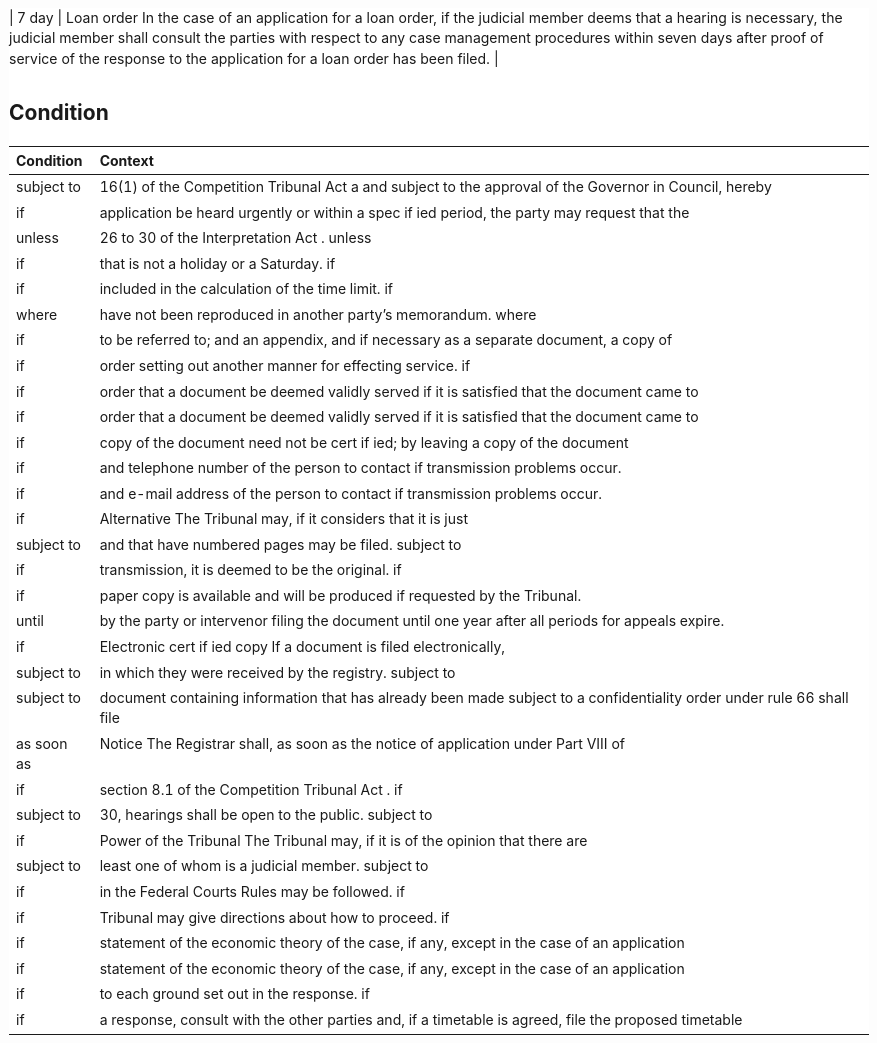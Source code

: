 | 7 day      | Loan order In the case of an application for a loan order, if the judicial member deems that a hearing is necessary, the judicial member shall consult the parties with respect to any case management procedures within seven days after proof of service of the response to the application for a loan order has been filed.                                                                                                                                                                                                                                                                                                                                                                                                                                                                                                                                                          |


## Condition
| Condition   | Context                                                                                                                           |
|:------------|:----------------------------------------------------------------------------------------------------------------------------------|
| subject to  | 16(1) of the Competition Tribunal Act a and subject to the approval of the Governor in Council, hereby                            |
| if          | application be heard urgently or within a spec if ied period, the party may request that the                                      |
| unless      | 26 to 30 of the Interpretation Act . unless                                                                                       |
| if          | that is not a holiday or a Saturday. if                                                                                           |
| if          | included in the calculation of the time limit. if                                                                                 |
| where       | have not been reproduced in another party’s memorandum. where                                                                     |
| if          | to be referred to; and an appendix, and if necessary as a separate document, a copy of                                            |
| if          | order setting out another manner for effecting service. if                                                                        |
| if          | order that a document be deemed validly served if it is satisfied that the document came to                                       |
| if          | order that a document be deemed validly served if it is satisfied that the document came to                                       |
| if          | copy of the document need not be cert if ied; by leaving a copy of the document                                                   |
| if          | and telephone number of the person to contact if  transmission problems occur.                                                    |
| if          | and e-mail address of the person to contact if  transmission problems occur.                                                      |
| if          | Alternative The Tribunal may,  if  it considers that it is just                                                                   |
| subject to  | and that have numbered pages may be filed. subject to                                                                             |
| if          | transmission, it is deemed to be the original. if                                                                                 |
| if          | paper copy is available and will be produced if  requested by the Tribunal.                                                       |
| until       | by the party or intervenor filing the document until  one year after all periods for appeals expire.                              |
| if          | Electronic cert if ied copy If a document is filed electronically,                                                                |
| subject to  | in which they were received by the registry. subject to                                                                           |
| subject to  | document containing information that has already been made subject to a confidentiality order under rule 66 shall file            |
| as soon as  | Notice The Registrar shall,  as soon as the notice of application under Part VIII of                                              |
| if          | section 8.1 of the Competition Tribunal Act . if                                                                                  |
| subject to  | 30, hearings shall be open to the public. subject to                                                                              |
| if          | Power of the Tribunal The Tribunal may,  if it is of the opinion that there are                                                   |
| subject to  | least one of whom is a judicial member. subject to                                                                                |
| if          | in the Federal Courts Rules may be followed. if                                                                                   |
| if          | Tribunal may give directions about how to proceed. if                                                                             |
| if          | statement of the economic theory of the case, if any, except in the case of an application                                        |
| if          | statement of the economic theory of the case, if any, except in the case of an application                                        |
| if          | to each ground set out in the response. if                                                                                        |
| if          | a response, consult with the other parties and, if a timetable is agreed, file the proposed timetable                             |